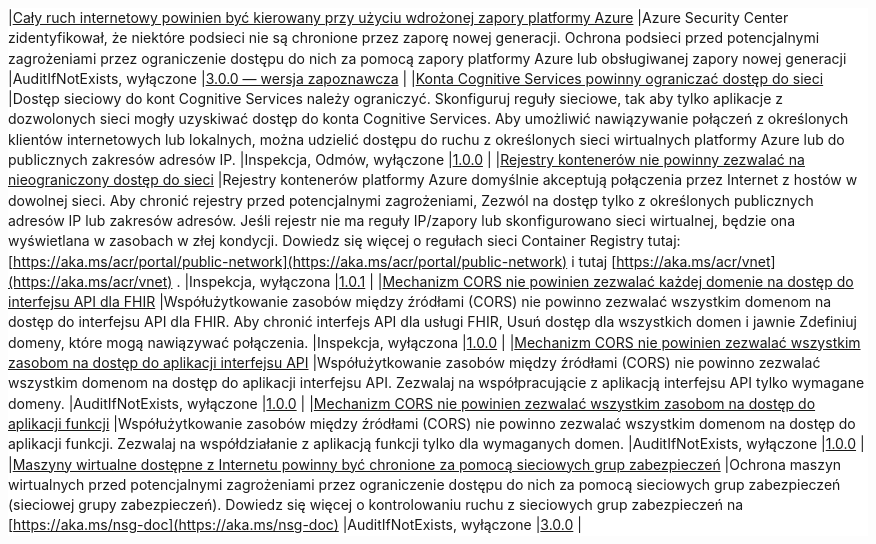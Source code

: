 |[Cały ruch internetowy powinien być kierowany przy użyciu wdrożonej zapory platformy Azure](https://portal.azure.com/#blade/Microsoft_Azure_Policy/PolicyDetailBlade/definitionId/%2Fproviders%2FMicrosoft.Authorization%2FpolicyDefinitions%2Ffc5e4038-4584-4632-8c85-c0448d374b2c) |Azure Security Center zidentyfikował, że niektóre podsieci nie są chronione przez zaporę nowej generacji. Ochrona podsieci przed potencjalnymi zagrożeniami przez ograniczenie dostępu do nich za pomocą zapory platformy Azure lub obsługiwanej zapory nowej generacji |AuditIfNotExists, wyłączone |[3.0.0 — wersja zapoznawcza](https://github.com/Azure/azure-policy/blob/master/built-in-policies/policyDefinitions/Network/ASC_All_Internet_traffic_should_be_routed_via_Azure_Firewall.json) |
|[Konta Cognitive Services powinny ograniczać dostęp do sieci](https://portal.azure.com/#blade/Microsoft_Azure_Policy/PolicyDetailBlade/definitionId/%2Fproviders%2FMicrosoft.Authorization%2FpolicyDefinitions%2F037eea7a-bd0a-46c5-9a66-03aea78705d3) |Dostęp sieciowy do kont Cognitive Services należy ograniczyć. Skonfiguruj reguły sieciowe, tak aby tylko aplikacje z dozwolonych sieci mogły uzyskiwać dostęp do konta Cognitive Services. Aby umożliwić nawiązywanie połączeń z określonych klientów internetowych lub lokalnych, można udzielić dostępu do ruchu z określonych sieci wirtualnych platformy Azure lub do publicznych zakresów adresów IP. |Inspekcja, Odmów, wyłączone |[1.0.0](https://github.com/Azure/azure-policy/blob/master/built-in-policies/policyDefinitions/Cognitive%20Services/CognitiveServices_NetworkAcls_Audit.json) |
|[Rejestry kontenerów nie powinny zezwalać na nieograniczony dostęp do sieci](https://portal.azure.com/#blade/Microsoft_Azure_Policy/PolicyDetailBlade/definitionId/%2Fproviders%2FMicrosoft.Authorization%2FpolicyDefinitions%2Fd0793b48-0edc-4296-a390-4c75d1bdfd71) |Rejestry kontenerów platformy Azure domyślnie akceptują połączenia przez Internet z hostów w dowolnej sieci. Aby chronić rejestry przed potencjalnymi zagrożeniami, Zezwól na dostęp tylko z określonych publicznych adresów IP lub zakresów adresów. Jeśli rejestr nie ma reguły IP/zapory lub skonfigurowano sieci wirtualnej, będzie ona wyświetlana w zasobach w złej kondycji. Dowiedz się więcej o regułach sieci Container Registry tutaj: [https://aka.ms/acr/portal/public-network](https://aka.ms/acr/portal/public-network) i tutaj [https://aka.ms/acr/vnet](https://aka.ms/acr/vnet) . |Inspekcja, wyłączona |[1.0.1](https://github.com/Azure/azure-policy/blob/master/built-in-policies/policyDefinitions/Container%20Registry/ACR_NetworkRulesExist_Audit.json) |
|[Mechanizm CORS nie powinien zezwalać każdej domenie na dostęp do interfejsu API dla FHIR](https://portal.azure.com/#blade/Microsoft_Azure_Policy/PolicyDetailBlade/definitionId/%2Fproviders%2FMicrosoft.Authorization%2FpolicyDefinitions%2F0fea8f8a-4169-495d-8307-30ec335f387d) |Współużytkowanie zasobów między źródłami (CORS) nie powinno zezwalać wszystkim domenom na dostęp do interfejsu API dla FHIR. Aby chronić interfejs API dla usługi FHIR, Usuń dostęp dla wszystkich domen i jawnie Zdefiniuj domeny, które mogą nawiązywać połączenia. |Inspekcja, wyłączona |[1.0.0](https://github.com/Azure/azure-policy/blob/master/built-in-policies/policyDefinitions/API%20for%20FHIR/HealthcareAPIs_RestrictCORSAccess_Audit.json) |
|[Mechanizm CORS nie powinien zezwalać wszystkim zasobom na dostęp do aplikacji interfejsu API](https://portal.azure.com/#blade/Microsoft_Azure_Policy/PolicyDetailBlade/definitionId/%2Fproviders%2FMicrosoft.Authorization%2FpolicyDefinitions%2F358c20a6-3f9e-4f0e-97ff-c6ce485e2aac) |Współużytkowanie zasobów między źródłami (CORS) nie powinno zezwalać wszystkim domenom na dostęp do aplikacji interfejsu API. Zezwalaj na współpracującie z aplikacją interfejsu API tylko wymagane domeny. |AuditIfNotExists, wyłączone |[1.0.0](https://github.com/Azure/azure-policy/blob/master/built-in-policies/policyDefinitions/App%20Service/AppService_RestrictCORSAccess_ApiApp_Audit.json) |
|[Mechanizm CORS nie powinien zezwalać wszystkim zasobom na dostęp do aplikacji funkcji](https://portal.azure.com/#blade/Microsoft_Azure_Policy/PolicyDetailBlade/definitionId/%2Fproviders%2FMicrosoft.Authorization%2FpolicyDefinitions%2F0820b7b9-23aa-4725-a1ce-ae4558f718e5) |Współużytkowanie zasobów między źródłami (CORS) nie powinno zezwalać wszystkim domenom na dostęp do aplikacji funkcji. Zezwalaj na współdziałanie z aplikacją funkcji tylko dla wymaganych domen. |AuditIfNotExists, wyłączone |[1.0.0](https://github.com/Azure/azure-policy/blob/master/built-in-policies/policyDefinitions/App%20Service/AppService_RestrictCORSAccess_FuntionApp_Audit.json) |
|[Maszyny wirtualne dostępne z Internetu powinny być chronione za pomocą sieciowych grup zabezpieczeń](https://portal.azure.com/#blade/Microsoft_Azure_Policy/PolicyDetailBlade/definitionId/%2Fproviders%2FMicrosoft.Authorization%2FpolicyDefinitions%2Ff6de0be7-9a8a-4b8a-b349-43cf02d22f7c) |Ochrona maszyn wirtualnych przed potencjalnymi zagrożeniami przez ograniczenie dostępu do nich za pomocą sieciowych grup zabezpieczeń (sieciowej grupy zabezpieczeń). Dowiedz się więcej o kontrolowaniu ruchu z sieciowych grup zabezpieczeń na [https://aka.ms/nsg-doc](https://aka.ms/nsg-doc) |AuditIfNotExists, wyłączone |[3.0.0](https://github.com/Azure/azure-policy/blob/master/built-in-policies/policyDefinitions/Security%20Center/ASC_NetworkSecurityGroupsOnInternetFacingVirtualMachines_Audit.json) |